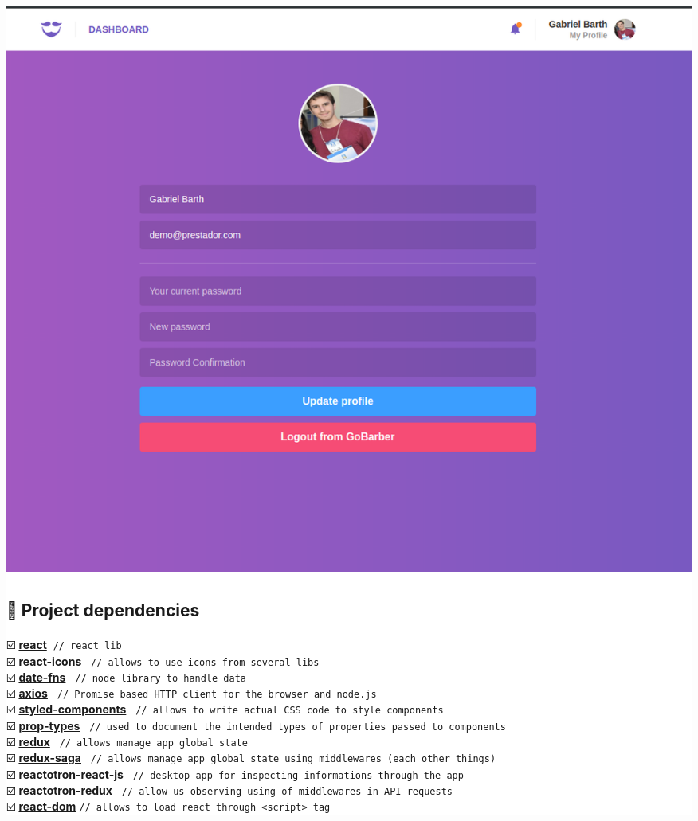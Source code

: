   <img alt="GoBarber" title="Profile" src="./app-images/img2.png" width="900px" /> 
</p>


##  :link: Project dependencies

:ballot_box_with_check: **<a href="https://pt-br.reactjs.org/">react</a>**     `// react lib` <br>
:ballot_box_with_check: **<a href="https://www.npmjs.com/package/react-icons">react-icons</a>**      `// allows to use icons from several libs`  <br>
:ballot_box_with_check: <a href="https://date-fns.org/">**date-fns**</a>            `// node library to handle data` <br>
:ballot_box_with_check: **<a href="https://github.com/axios/axios">axios</a>**            `// Promise based HTTP client for the browser and node.js`  <br>
:ballot_box_with_check: **<a href="https://styled-components.com/">styled-components</a>**            `// allows to write actual CSS code to style components`  <br>
:ballot_box_with_check: **<a href="https://www.npmjs.com/package/prop-types">prop-types</a>**            `// used to document the intended types of properties passed to components`  <br>
:ballot_box_with_check: **<a href="https://redux.js.org/">redux</a>**            `// allows manage app global state `  <br>
:ballot_box_with_check: **<a href="https://github.com/redux-saga/redux-saga">redux-saga</a>**            `// allows manage app global state using middlewares (each other things) `  <br>
:ballot_box_with_check: **<a href="https://github.com/infinitered/reactotron">reactotron-react-js</a>**            `// desktop app for inspecting informations through the app`  <br>
:ballot_box_with_check: **<a href="https://github.com/infinitered/reactotron/blob/master/docs/plugin-redux.md">reactotron-redux</a>**            `// allow us observing using of middlewares in API requests `  <br>
:ballot_box_with_check: **<a href="https://www.npmjs.com/package/react-dom">react-dom</a>**    `// allows to load react through <script> tag ` <br>